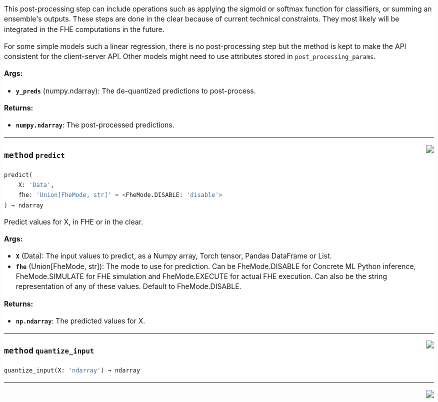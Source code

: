 This post-processing step can include operations such as applying the sigmoid or softmax function for classifiers, or summing an ensemble's outputs. These steps are done in the clear because of current technical constraints. They most likely will be integrated in the FHE computations in the future.

For some simple models such a linear regression, there is no post-processing step but the method is kept to make the API consistent for the client-server API. Other models might need to use attributes stored in `post_processing_params`.

**Args:**

- <b>`y_preds`</b> (numpy.ndarray):  The de-quantized predictions to post-process.

**Returns:**

- <b>`numpy.ndarray`</b>:  The post-processed predictions.

______________________________________________________________________

<a href="../../../src/concrete/ml/sklearn/base.py#L590"><img align="right" style="float:right;" src="https://img.shields.io/badge/-source-cccccc?style=flat-square"></a>

### <kbd>method</kbd> `predict`

```python
predict(
    X: 'Data',
    fhe: 'Union[FheMode, str]' = <FheMode.DISABLE: 'disable'>
) → ndarray
```

Predict values for X, in FHE or in the clear.

**Args:**

- <b>`X`</b> (Data):  The input values to predict, as a Numpy array, Torch tensor, Pandas DataFrame  or List.
- <b>`fhe`</b> (Union\[FheMode, str\]):  The mode to use for prediction.  Can be FheMode.DISABLE for Concrete ML Python inference,  FheMode.SIMULATE for FHE simulation and FheMode.EXECUTE for actual FHE execution.  Can also be the string representation of any of these values.  Default to FheMode.DISABLE.

**Returns:**

- <b>`np.ndarray`</b>:  The predicted values for X.

______________________________________________________________________

<a href="../../../src/concrete/ml/sklearn/base.py#L1596"><img align="right" style="float:right;" src="https://img.shields.io/badge/-source-cccccc?style=flat-square"></a>

### <kbd>method</kbd> `quantize_input`

```python
quantize_input(X: 'ndarray') → ndarray
```

______________________________________________________________________

<a href="../../../src/concrete/ml/sklearn/base.py#L1671"><img align="right" style="float:right;" src="https://img.shields.io/badge/-source-cccccc?style=flat-square"></a>
